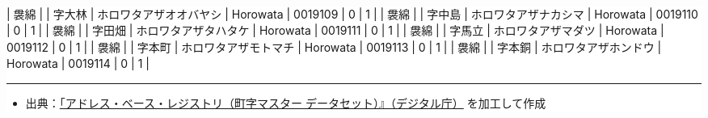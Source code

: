 | 袰綿 |  | 字大林 | ホロワタアザオオバヤシ | Horowata | 0019109 | 0 | 1 |
| 袰綿 |  | 字中島 | ホロワタアザナカシマ | Horowata | 0019110 | 0 | 1 |
| 袰綿 |  | 字田畑 | ホロワタアザタハタケ | Horowata | 0019111 | 0 | 1 |
| 袰綿 |  | 字馬立 | ホロワタアザマダツ | Horowata | 0019112 | 0 | 1 |
| 袰綿 |  | 字本町 | ホロワタアザモトマチ | Horowata | 0019113 | 0 | 1 |
| 袰綿 |  | 字本銅 | ホロワタアザホンドウ | Horowata | 0019114 | 0 | 1 |

---

- 出典：[「アドレス・ベース・レジストリ（町字マスター データセット）』（デジタル庁）](https://www.digital.go.jp/policies/base_registry_address/) を加工して作成